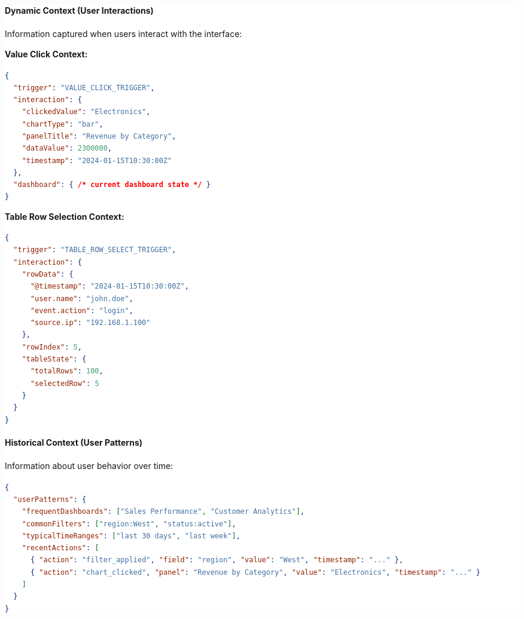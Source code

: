 #### Dynamic Context (User Interactions)

Information captured when users interact with the interface:

**Value Click Context:**
```json
{
  "trigger": "VALUE_CLICK_TRIGGER",
  "interaction": {
    "clickedValue": "Electronics",
    "chartType": "bar",
    "panelTitle": "Revenue by Category",
    "dataValue": 2300000,
    "timestamp": "2024-01-15T10:30:00Z"
  },
  "dashboard": { /* current dashboard state */ }
}
```

**Table Row Selection Context:**
```json
{
  "trigger": "TABLE_ROW_SELECT_TRIGGER",
  "interaction": {
    "rowData": {
      "@timestamp": "2024-01-15T10:30:00Z",
      "user.name": "john.doe",
      "event.action": "login",
      "source.ip": "192.168.1.100"
    },
    "rowIndex": 5,
    "tableState": {
      "totalRows": 100,
      "selectedRow": 5
    }
  }
}
```

#### Historical Context (User Patterns)

Information about user behavior over time:

```json
{
  "userPatterns": {
    "frequentDashboards": ["Sales Performance", "Customer Analytics"],
    "commonFilters": ["region:West", "status:active"],
    "typicalTimeRanges": ["last 30 days", "last week"],
    "recentActions": [
      { "action": "filter_applied", "field": "region", "value": "West", "timestamp": "..." },
      { "action": "chart_clicked", "panel": "Revenue by Category", "value": "Electronics", "timestamp": "..." }
    ]
  }
}
```
